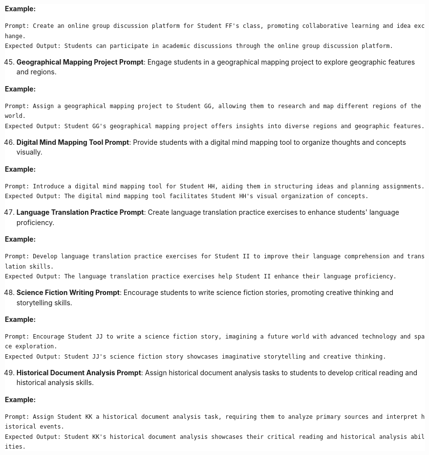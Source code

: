 **Example:**
```
Prompt: Create an online group discussion platform for Student FF's class, promoting collaborative learning and idea exchange.
Expected Output: Students can participate in academic discussions through the online group discussion platform.
```

45. **Geographical Mapping Project Prompt**: Engage students in a geographical mapping project to explore geographic features and regions.

**Example:**
```
Prompt: Assign a geographical mapping project to Student GG, allowing them to research and map different regions of the world.
Expected Output: Student GG's geographical mapping project offers insights into diverse regions and geographic features.
```

46. **Digital Mind Mapping Tool Prompt**: Provide students with a digital mind mapping tool to organize thoughts and concepts visually.

**Example:**
```
Prompt: Introduce a digital mind mapping tool for Student HH, aiding them in structuring ideas and planning assignments.
Expected Output: The digital mind mapping tool facilitates Student HH's visual organization of concepts.
```

47. **Language Translation Practice Prompt**: Create language translation practice exercises to enhance students' language proficiency.

**Example:**
```
Prompt: Develop language translation practice exercises for Student II to improve their language comprehension and translation skills.
Expected Output: The language translation practice exercises help Student II enhance their language proficiency.
```

48. **Science Fiction Writing Prompt**: Encourage students to write science fiction stories, promoting creative thinking and storytelling skills.

**Example:**
```
Prompt: Encourage Student JJ to write a science fiction story, imagining a future world with advanced technology and space exploration.
Expected Output: Student JJ's science fiction story showcases imaginative storytelling and creative thinking.
```

49. **Historical Document Analysis Prompt**: Assign historical document analysis tasks to students to develop critical reading and historical analysis skills.

**Example:**
```
Prompt: Assign Student KK a historical document analysis task, requiring them to analyze primary sources and interpret historical events.
Expected Output: Student KK's historical document analysis showcases their critical reading and historical analysis abilities.
```
